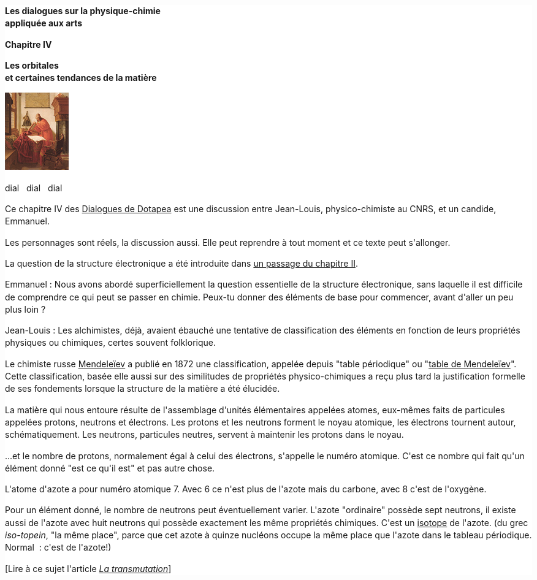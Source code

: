 **Les dialogues sur la physique-chimie  
appliquée aux arts**

**Chapitre IV**

**Les orbitales  
et certaines tendances de la matière**

[![](images/chap00cornelissavantvw.jpg)](dialoguesdotapea.html#notecornelis)

dial   dial   dial

Ce chapitre IV des [Dialogues de Dotapea](dialoguesdotapea.html) est une discussion entre Jean-Louis, physico-chimiste au CNRS, et un candide, Emmanuel.

Les personnages sont réels, la discussion aussi. Elle peut reprendre à tout moment et ce texte peut s'allonger.

La question de la structure électronique a été introduite dans [un passage du chapitre II](chap02bullessiccativation.html#structelec).

Emmanuel : Nous avons abordé superficiellement la question essentielle de la structure électronique, sans laquelle il est difficile de comprendre ce qui peut se passer en chimie. Peux-tu donner des éléments de base pour commencer, avant d'aller un peu plus loin ?

Jean-Louis : Les alchimistes, déjà, avaient ébauché une tentative de classification des éléments en fonction de leurs propriétés physiques ou chimiques, certes souvent folklorique.

Le chimiste russe [Mendeleïev](mendeleiev.html) a publié en 1872 une classification, appelée depuis "table périodique" ou "[table de Mendeleïev](annexe1.html)". Cette classification, basée elle aussi sur des similitudes de propriétés physico-chimiques a reçu plus tard la justification formelle de ses fondements lorsque la structure de la matière a été élucidée.

La matière qui nous entoure résulte de l'assemblage d'unités élémentaires appelées atomes, eux-mêmes faits de particules appelées protons, neutrons et électrons. Les protons et les neutrons forment le noyau atomique, les électrons tournent autour, schématiquement. Les neutrons, particules neutres, servent à maintenir les protons dans le noyau.

...et le nombre de protons, normalement égal à celui des électrons, s'appelle le numéro atomique. C'est ce nombre qui fait qu'un élément donné "est ce qu'il est" et pas autre chose.

L'atome d'azote a pour numéro atomique 7. Avec 6 ce n'est plus de l'azote mais du carbone, avec 8 c'est de l'oxygène.

Pour un élément donné, le nombre de neutrons peut éventuellement varier. L'azote "ordinaire" possède sept neutrons, il existe aussi de l'azote avec huit neutrons qui possède exactement les même propriétés chimiques. C'est un [isotope](ion.html#isotopeinion) de l'azote. (du grec _iso-topein_, "la même place", parce que cet azote à quinze nucléons occupe la même place que l'azote dans le tableau périodique. Normal  : c'est de l'azote!)

\[Lire à ce sujet l'article _[La transmutation](transmutation.html)_\]
